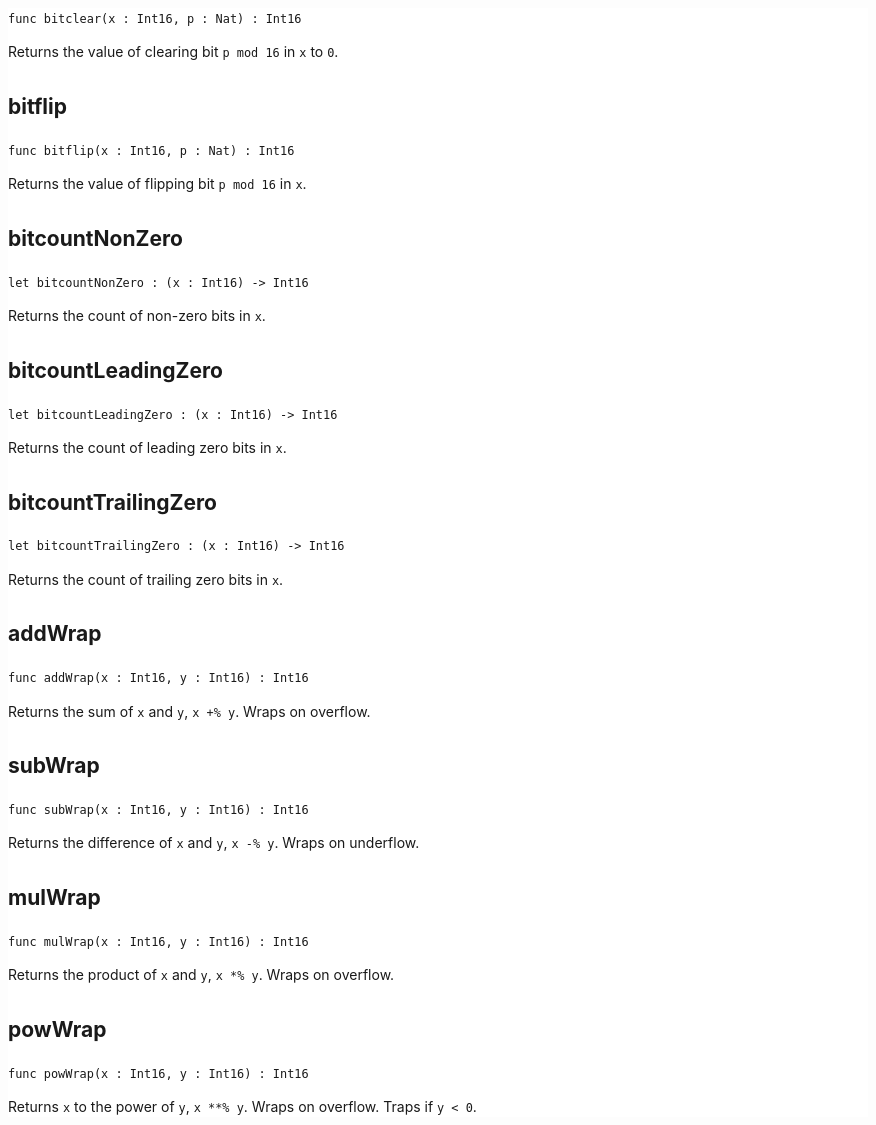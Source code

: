 ``` motoko
func bitclear(x : Int16, p : Nat) : Int16
```

Returns the value of clearing bit `p mod 16` in `x` to `0`.

## bitflip

``` motoko
func bitflip(x : Int16, p : Nat) : Int16
```

Returns the value of flipping bit `p mod 16` in `x`.

## bitcountNonZero

``` motoko
let bitcountNonZero : (x : Int16) -> Int16
```

Returns the count of non-zero bits in `x`.

## bitcountLeadingZero

``` motoko
let bitcountLeadingZero : (x : Int16) -> Int16
```

Returns the count of leading zero bits in `x`.

## bitcountTrailingZero

``` motoko
let bitcountTrailingZero : (x : Int16) -> Int16
```

Returns the count of trailing zero bits in `x`.

## addWrap

``` motoko
func addWrap(x : Int16, y : Int16) : Int16
```

Returns the sum of `x` and `y`, `x +% y`. Wraps on overflow.

## subWrap

``` motoko
func subWrap(x : Int16, y : Int16) : Int16
```

Returns the difference of `x` and `y`, `x -% y`. Wraps on underflow.

## mulWrap

``` motoko
func mulWrap(x : Int16, y : Int16) : Int16
```

Returns the product of `x` and `y`, `x *% y`. Wraps on overflow.

## powWrap

``` motoko
func powWrap(x : Int16, y : Int16) : Int16
```

Returns `x` to the power of `y`, `x **% y`. Wraps on overflow. Traps if `y < 0`.
